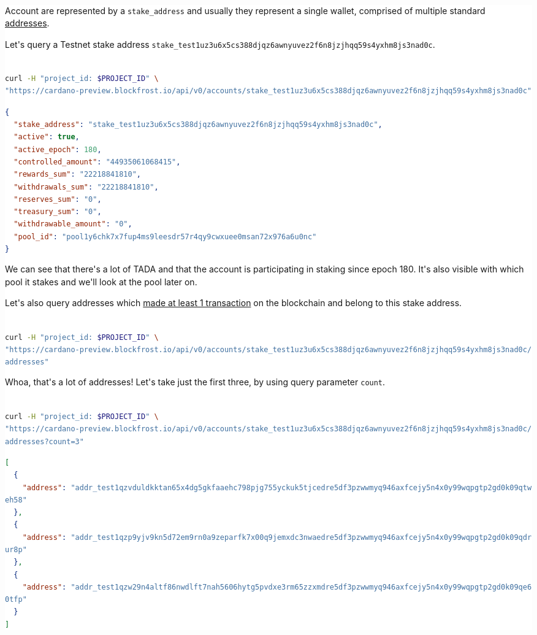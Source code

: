 Account are represented by a `stake_address` and usually they represent a single wallet, comprised of multiple standard [addresses](#addresses).

Let's query a Testnet stake address `stake_test1uz3u6x5cs388djqz6awnyuvez2f6n8jzjhqq59s4yxhm8js3nad0c`.

```bash

curl -H "project_id: $PROJECT_ID" \
"https://cardano-preview.blockfrost.io/api/v0/accounts/stake_test1uz3u6x5cs388djqz6awnyuvez2f6n8jzjhqq59s4yxhm8js3nad0c"
```

```json
{
  "stake_address": "stake_test1uz3u6x5cs388djqz6awnyuvez2f6n8jzjhqq59s4yxhm8js3nad0c",
  "active": true,
  "active_epoch": 180,
  "controlled_amount": "44935061068415",
  "rewards_sum": "22218841810",
  "withdrawals_sum": "22218841810",
  "reserves_sum": "0",
  "treasury_sum": "0",
  "withdrawable_amount": "0",
  "pool_id": "pool1y6chk7x7fup4ms9leesdr57r4qy9cwxuee0msan72x976a6u0nc"
}
```

We can see that there's a lot of TADA and that the account is participating in staking since epoch 180. It's also visible with which pool it stakes and we'll look at the pool later on.

Let's also query addresses which [made at least 1 transaction](docs/support/cardano#querying-address-returns-404-not-found-but-my-address-is-valid) on the blockchain and belong to this stake address.

```bash

curl -H "project_id: $PROJECT_ID" \
"https://cardano-preview.blockfrost.io/api/v0/accounts/stake_test1uz3u6x5cs388djqz6awnyuvez2f6n8jzjhqq59s4yxhm8js3nad0c/addresses"
```

Whoa, that's a lot of addresses! Let's take just the first three, by using query parameter `count`.

```bash

curl -H "project_id: $PROJECT_ID" \
"https://cardano-preview.blockfrost.io/api/v0/accounts/stake_test1uz3u6x5cs388djqz6awnyuvez2f6n8jzjhqq59s4yxhm8js3nad0c/addresses?count=3"
```

```json
[
  {
    "address": "addr_test1qzvduldkktan65x4dg5gkfaaehc798pjg755yckuk5tjcedre5df3pzwwmyq946axfcejy5n4x0y99wqpgtp2gd0k09qtweh58"
  },
  {
    "address": "addr_test1qzp9yjv9kn5d72em9rn0a9zeparfk7x00q9jemxdc3nwaedre5df3pzwwmyq946axfcejy5n4x0y99wqpgtp2gd0k09qdrur8p"
  },
  {
    "address": "addr_test1qzw29n4altf86nwdlft7nah5606hytg5pvdxe3rm65zzxmdre5df3pzwwmyq946axfcejy5n4x0y99wqpgtp2gd0k09qe60tfp"
  }
]
```
